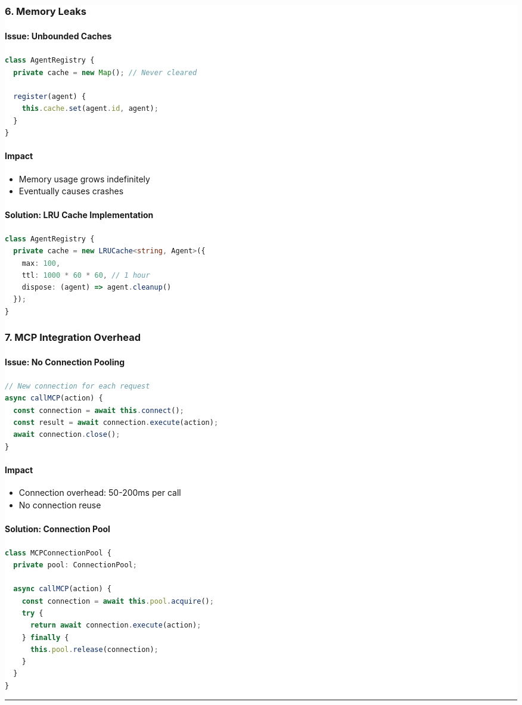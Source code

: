 ### 6. **Memory Leaks**

#### Issue: Unbounded Caches
```typescript
class AgentRegistry {
  private cache = new Map(); // Never cleared
  
  register(agent) {
    this.cache.set(agent.id, agent);
  }
}
```

#### Impact
- Memory usage grows indefinitely
- Eventually causes crashes

#### Solution: LRU Cache Implementation
```typescript
class AgentRegistry {
  private cache = new LRUCache<string, Agent>({
    max: 100,
    ttl: 1000 * 60 * 60, // 1 hour
    dispose: (agent) => agent.cleanup()
  });
}
```

### 7. **MCP Integration Overhead**

#### Issue: No Connection Pooling
```typescript
// New connection for each request
async callMCP(action) {
  const connection = await this.connect();
  const result = await connection.execute(action);
  await connection.close();
}
```

#### Impact
- Connection overhead: 50-200ms per call
- No connection reuse

#### Solution: Connection Pool
```typescript
class MCPConnectionPool {
  private pool: ConnectionPool;
  
  async callMCP(action) {
    const connection = await this.pool.acquire();
    try {
      return await connection.execute(action);
    } finally {
      this.pool.release(connection);
    }
  }
}
```

---